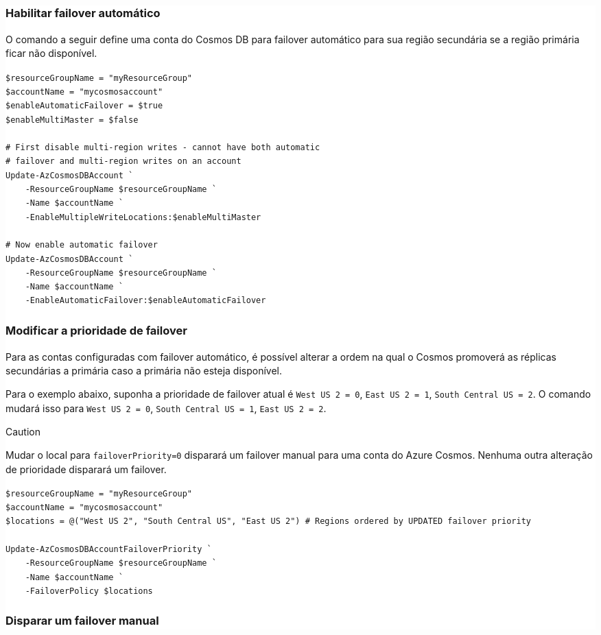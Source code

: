 ### <a name="enable-automatic-failover"></a><a id="enable-automatic-failover"></a> Habilitar failover automático

O comando a seguir define uma conta do Cosmos DB para failover automático para sua região secundária se a região primária ficar não disponível.

```azurepowershell-interactive
$resourceGroupName = "myResourceGroup"
$accountName = "mycosmosaccount"
$enableAutomaticFailover = $true
$enableMultiMaster = $false

# First disable multi-region writes - cannot have both automatic
# failover and multi-region writes on an account
Update-AzCosmosDBAccount `
    -ResourceGroupName $resourceGroupName `
    -Name $accountName `
    -EnableMultipleWriteLocations:$enableMultiMaster

# Now enable automatic failover
Update-AzCosmosDBAccount `
    -ResourceGroupName $resourceGroupName `
    -Name $accountName `
    -EnableAutomaticFailover:$enableAutomaticFailover
```

### <a name="modify-failover-priority"></a><a id="modify-failover-priority"></a> Modificar a prioridade de failover

Para as contas configuradas com failover automático, é possível alterar a ordem na qual o Cosmos promoverá as réplicas secundárias a primária caso a primária não esteja disponível.

Para o exemplo abaixo, suponha a prioridade de failover atual é `West US 2 = 0`, `East US 2 = 1`, `South Central US = 2`. O comando mudará isso para `West US 2 = 0`, `South Central US = 1`, `East US 2 = 2`.

> [!CAUTION]
> Mudar o local para `failoverPriority=0` disparará um failover manual para uma conta do Azure Cosmos. Nenhuma outra alteração de prioridade disparará um failover.

```azurepowershell-interactive
$resourceGroupName = "myResourceGroup"
$accountName = "mycosmosaccount"
$locations = @("West US 2", "South Central US", "East US 2") # Regions ordered by UPDATED failover priority

Update-AzCosmosDBAccountFailoverPriority `
    -ResourceGroupName $resourceGroupName `
    -Name $accountName `
    -FailoverPolicy $locations
```

### <a name="trigger-manual-failover"></a><a id="trigger-manual-failover"></a> Disparar um failover manual


[powershell-install-configure]: /powershell/azure/
[scaling-globally]: distribute-data-globally.md#EnableGlobalDistribution
[distribute-data-globally]: distribute-data-globally.md
[azure-resource-groups]: ../azure-resource-manager/management/overview.md#resource-groups
[azure-resource-tags]: ../azure-resource-manager/management/tag-resources.md
[rp-rest-api]: /rest/api/cosmos-db-resource-provider/
